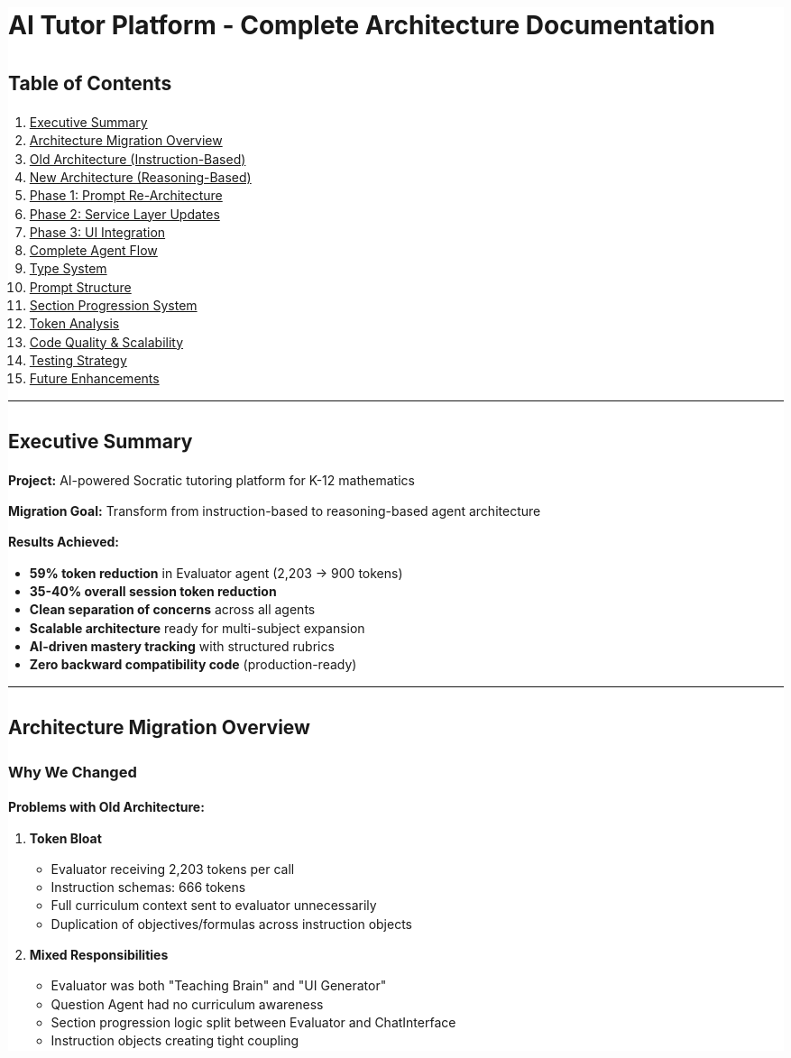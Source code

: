 # AI Tutor Platform - Complete Architecture Documentation

## Table of Contents

1. [Executive Summary](#executive-summary)
2. [Architecture Migration Overview](#architecture-migration-overview)
3. [Old Architecture (Instruction-Based)](#old-architecture-instruction-based)
4. [New Architecture (Reasoning-Based)](#new-architecture-reasoning-based)
5. [Phase 1: Prompt Re-Architecture](#phase-1-prompt-re-architecture)
6. [Phase 2: Service Layer Updates](#phase-2-service-layer-updates)
7. [Phase 3: UI Integration](#phase-3-ui-integration)
8. [Complete Agent Flow](#complete-agent-flow)
9. [Type System](#type-system)
10. [Prompt Structure](#prompt-structure)
11. [Section Progression System](#section-progression-system)
12. [Token Analysis](#token-analysis)
13. [Code Quality & Scalability](#code-quality--scalability)
14. [Testing Strategy](#testing-strategy)
15. [Future Enhancements](#future-enhancements)

---

## Executive Summary

**Project:** AI-powered Socratic tutoring platform for K-12 mathematics

**Migration Goal:** Transform from instruction-based to reasoning-based agent architecture

**Results Achieved:**
- **59% token reduction** in Evaluator agent (2,203 → 900 tokens)
- **35-40% overall session token reduction**
- **Clean separation of concerns** across all agents
- **Scalable architecture** ready for multi-subject expansion
- **AI-driven mastery tracking** with structured rubrics
- **Zero backward compatibility code** (production-ready)

---

## Architecture Migration Overview

### Why We Changed

**Problems with Old Architecture:**

1. **Token Bloat**
   - Evaluator receiving 2,203 tokens per call
   - Instruction schemas: 666 tokens
   - Full curriculum context sent to evaluator unnecessarily
   - Duplication of objectives/formulas across instruction objects

2. **Mixed Responsibilities**
   - Evaluator was both "Teaching Brain" and "UI Generator"
   - Question Agent had no curriculum awareness
   - Section progression logic split between Evaluator and ChatInterface
   - Instruction objects creating tight coupling
